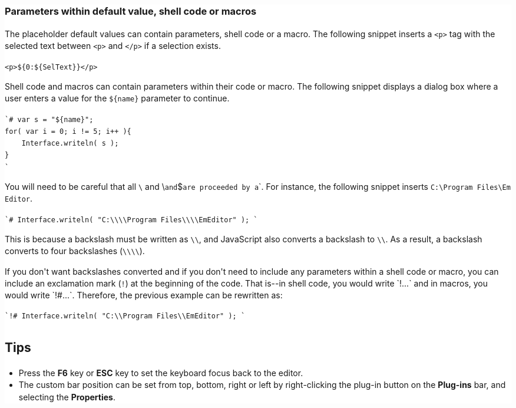 ### Parameters within default value, shell code or macros

The placeholder default values can contain parameters, shell code or a macro. The following snippet inserts a `<p>` tag with the selected text between `<p>` and `</p>` if a selection exists.

```
<p>${0:${SelText}}</p>
```

Shell code and macros can contain parameters within their code or macro. The following snippet displays a dialog box where a user enters a value for the `${name}` parameter to continue.

```
`# var s = "${name}";
for( var i = 0; i != 5; i++ ){
    Interface.writeln( s );
}
`
```

You will need to be careful that all `\` and \\` and `$` are proceeded by a `\`. For instance, the following snippet inserts `C:\Program Files\EmEditor`.

```
`# Interface.writeln( "C:\\\\Program Files\\\\EmEditor" ); `
```

This is because a backslash must be written as `\\`, and JavaScript also converts a backslash to `\\`. As a result, a backslash converts to four backslashes (`\\\\`).

If you don't want backslashes converted and if you don't need to include any parameters within a shell code or macro, you can include an exclamation mark (`!`) at the beginning of the code. That is--in shell code, you would write \`!...\` and in macros, you would write \`!#...\`. Therefore, the previous
example can be rewritten as:

```
`!# Interface.writeln( "C:\\Program Files\\EmEditor" ); `
```

## Tips

- Press the **F6** key or **ESC** key to set the keyboard focus back to the editor.
- The custom bar position can be set from top, bottom, right or left by right-clicking the plug-in button on the **Plug-ins** bar, and selecting the **Properties**.
